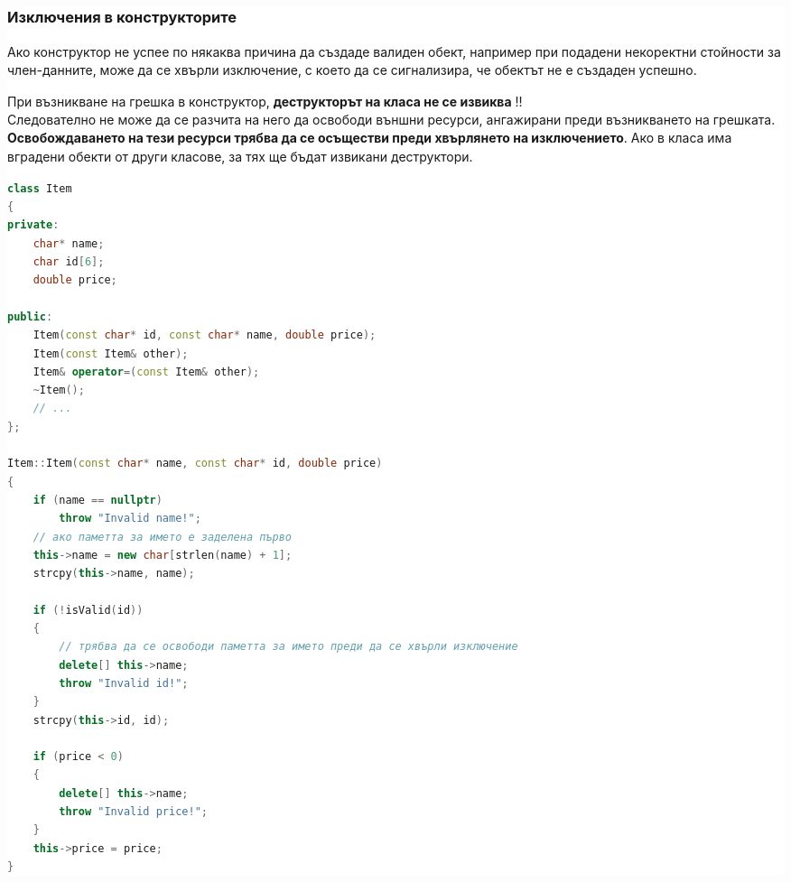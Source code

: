 ### Изключения в конструкторите

Ако конструктор не успее по някаква причина да създаде валиден обект, например при подадени некоректни стойности за член-данните, може да се хвърли изключение, с което да се сигнализира, че обектът не е създаден успешно.  

При възникване на грешка в конструктор, **деструкторът на класа не се извиква** :bangbang:  
Следователно не може да се разчита на него да освободи външни ресурси, ангажирани преди възникването на грешката. 
**Освобождаването на тези ресурси трябва да се осъществи преди хвърлянето на изключението**. Ако в класа има вградени обекти от други класове, за тях ще бъдат извикани деструктори.
```c++
class Item
{
private:
	char* name;
	char id[6];
	double price;
	
public:
	Item(const char* id, const char* name, double price);
	Item(const Item& other);
	Item& operator=(const Item& other);
	~Item();
	// ...
};

Item::Item(const char* name, const char* id, double price)
{
	if (name == nullptr)
		throw "Invalid name!";
	// ако паметта за името е заделена първо
	this->name = new char[strlen(name) + 1];
	strcpy(this->name, name);

	if (!isValid(id)) 
	{
		// трябва да се освободи паметта за името преди да се хвърли изключение
		delete[] this->name;
		throw "Invalid id!";
	}
	strcpy(this->id, id);

	if (price < 0)
	{
		delete[] this->name;
		throw "Invalid price!";
	}
	this->price = price;
}
```
